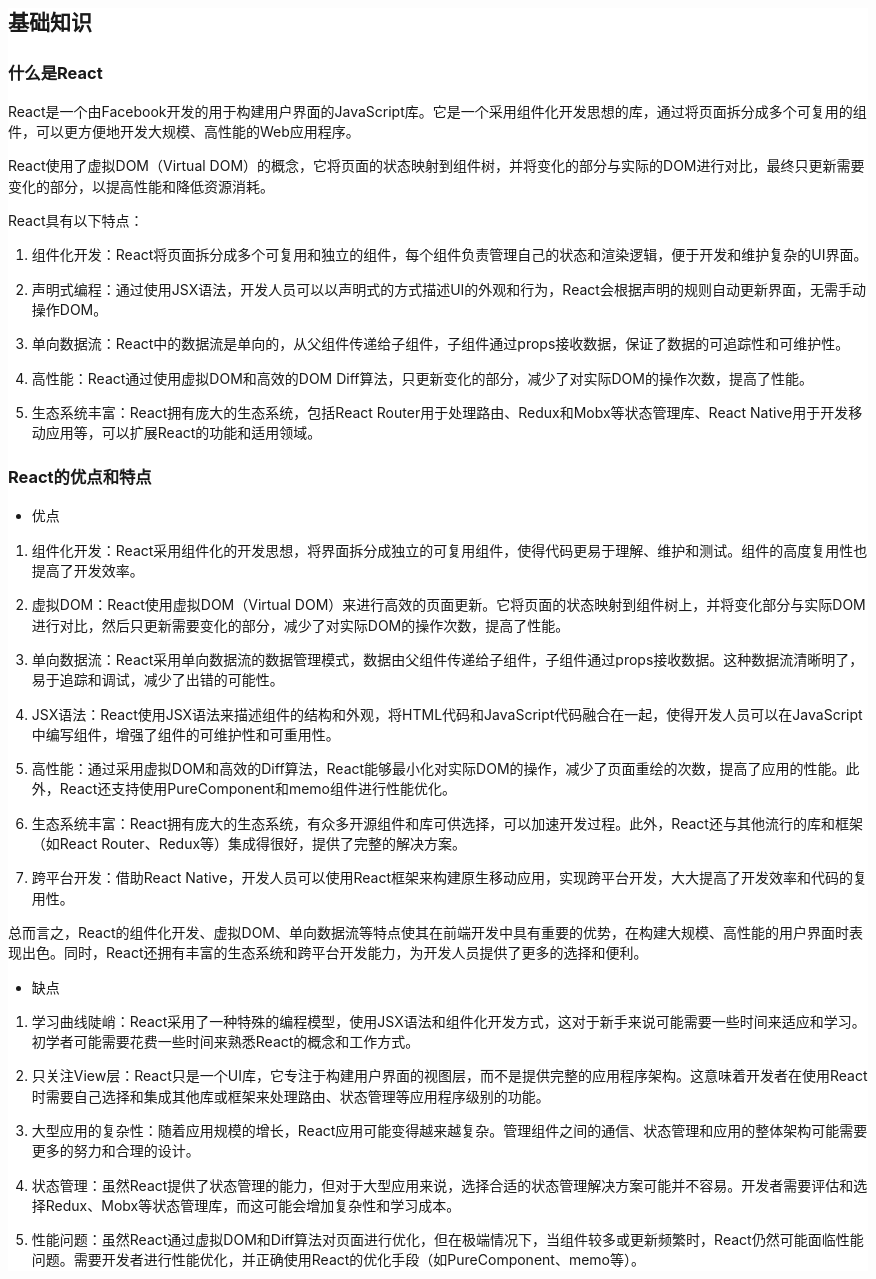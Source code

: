 
## 基础知识

### 什么是React

React是一个由Facebook开发的用于构建用户界面的JavaScript库。它是一个采用组件化开发思想的库，通过将页面拆分成多个可复用的组件，可以更方便地开发大规模、高性能的Web应用程序。

React使用了虚拟DOM（Virtual DOM）的概念，它将页面的状态映射到组件树，并将变化的部分与实际的DOM进行对比，最终只更新需要变化的部分，以提高性能和降低资源消耗。

React具有以下特点：

1. 组件化开发：React将页面拆分成多个可复用和独立的组件，每个组件负责管理自己的状态和渲染逻辑，便于开发和维护复杂的UI界面。

2. 声明式编程：通过使用JSX语法，开发人员可以以声明式的方式描述UI的外观和行为，React会根据声明的规则自动更新界面，无需手动操作DOM。

3. 单向数据流：React中的数据流是单向的，从父组件传递给子组件，子组件通过props接收数据，保证了数据的可追踪性和可维护性。

4. 高性能：React通过使用虚拟DOM和高效的DOM Diff算法，只更新变化的部分，减少了对实际DOM的操作次数，提高了性能。

5. 生态系统丰富：React拥有庞大的生态系统，包括React Router用于处理路由、Redux和Mobx等状态管理库、React Native用于开发移动应用等，可以扩展React的功能和适用领域。

### React的优点和特点

- 优点

1. 组件化开发：React采用组件化的开发思想，将界面拆分成独立的可复用组件，使得代码更易于理解、维护和测试。组件的高度复用性也提高了开发效率。

2. 虚拟DOM：React使用虚拟DOM（Virtual DOM）来进行高效的页面更新。它将页面的状态映射到组件树上，并将变化部分与实际DOM进行对比，然后只更新需要变化的部分，减少了对实际DOM的操作次数，提高了性能。

3. 单向数据流：React采用单向数据流的数据管理模式，数据由父组件传递给子组件，子组件通过props接收数据。这种数据流清晰明了，易于追踪和调试，减少了出错的可能性。

4. JSX语法：React使用JSX语法来描述组件的结构和外观，将HTML代码和JavaScript代码融合在一起，使得开发人员可以在JavaScript中编写组件，增强了组件的可维护性和可重用性。

5. 高性能：通过采用虚拟DOM和高效的Diff算法，React能够最小化对实际DOM的操作，减少了页面重绘的次数，提高了应用的性能。此外，React还支持使用PureComponent和memo组件进行性能优化。

6. 生态系统丰富：React拥有庞大的生态系统，有众多开源组件和库可供选择，可以加速开发过程。此外，React还与其他流行的库和框架（如React Router、Redux等）集成得很好，提供了完整的解决方案。

7. 跨平台开发：借助React Native，开发人员可以使用React框架来构建原生移动应用，实现跨平台开发，大大提高了开发效率和代码的复用性。

总而言之，React的组件化开发、虚拟DOM、单向数据流等特点使其在前端开发中具有重要的优势，在构建大规模、高性能的用户界面时表现出色。同时，React还拥有丰富的生态系统和跨平台开发能力，为开发人员提供了更多的选择和便利。

- 缺点

1. 学习曲线陡峭：React采用了一种特殊的编程模型，使用JSX语法和组件化开发方式，这对于新手来说可能需要一些时间来适应和学习。初学者可能需要花费一些时间来熟悉React的概念和工作方式。

2. 只关注View层：React只是一个UI库，它专注于构建用户界面的视图层，而不是提供完整的应用程序架构。这意味着开发者在使用React时需要自己选择和集成其他库或框架来处理路由、状态管理等应用程序级别的功能。

3. 大型应用的复杂性：随着应用规模的增长，React应用可能变得越来越复杂。管理组件之间的通信、状态管理和应用的整体架构可能需要更多的努力和合理的设计。

4. 状态管理：虽然React提供了状态管理的能力，但对于大型应用来说，选择合适的状态管理解决方案可能并不容易。开发者需要评估和选择Redux、Mobx等状态管理库，而这可能会增加复杂性和学习成本。

5. 性能问题：虽然React通过虚拟DOM和Diff算法对页面进行优化，但在极端情况下，当组件较多或更新频繁时，React仍然可能面临性能问题。需要开发者进行性能优化，并正确使用React的优化手段（如PureComponent、memo等）。
